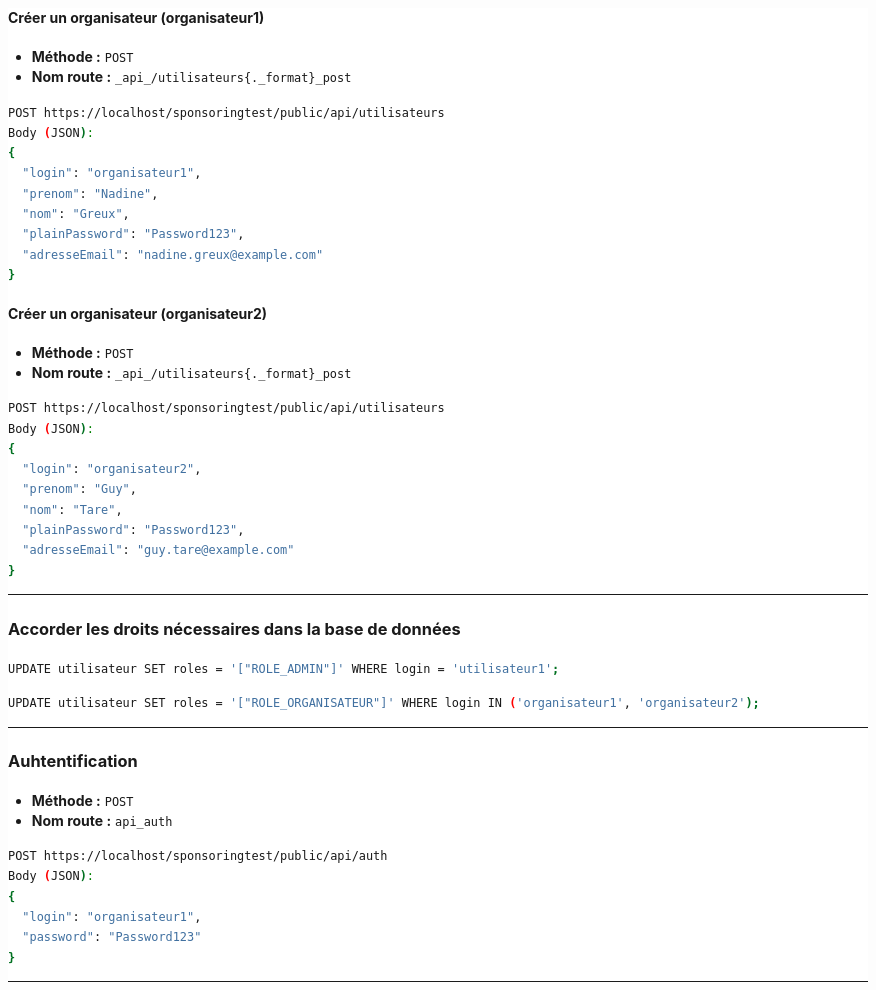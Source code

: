 #### **Créer un organisateur (organisateur1)**
- **Méthode :** `POST`
- **Nom route :** `_api_/utilisateurs{._format}_post`

```bash
POST https://localhost/sponsoringtest/public/api/utilisateurs
Body (JSON):
{
  "login": "organisateur1",
  "prenom": "Nadine",
  "nom": "Greux",
  "plainPassword": "Password123",
  "adresseEmail": "nadine.greux@example.com"
}
```

#### **Créer un organisateur (organisateur2)**
- **Méthode :** `POST`
- **Nom route :** `_api_/utilisateurs{._format}_post`

```bash
POST https://localhost/sponsoringtest/public/api/utilisateurs
Body (JSON):
{
  "login": "organisateur2",
  "prenom": "Guy",
  "nom": "Tare",
  "plainPassword": "Password123",
  "adresseEmail": "guy.tare@example.com"
}
```
---
### **Accorder les droits nécessaires dans la base de données**

```bash
UPDATE utilisateur SET roles = '["ROLE_ADMIN"]' WHERE login = 'utilisateur1';
```
 ```bash
UPDATE utilisateur SET roles = '["ROLE_ORGANISATEUR"]' WHERE login IN ('organisateur1', 'organisateur2');
```
--- 

### **Auhtentification**

- **Méthode :** `POST`
- **Nom route :** `api_auth`

```bash
POST https://localhost/sponsoringtest/public/api/auth
Body (JSON):
{
  "login": "organisateur1",
  "password": "Password123"
}
```
---
    